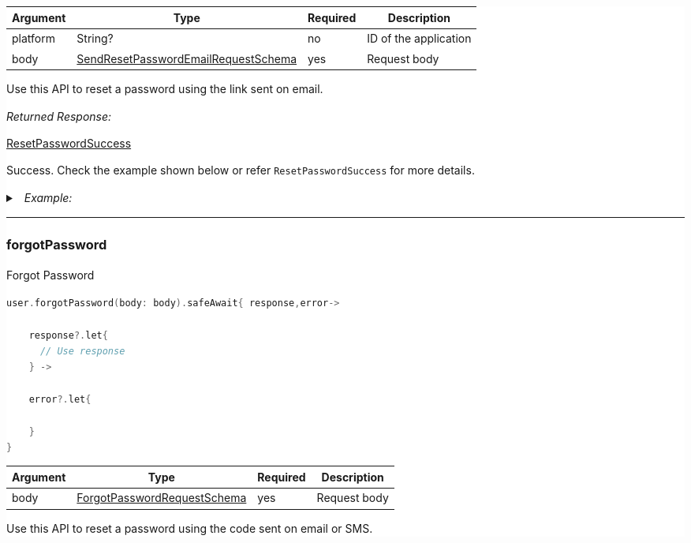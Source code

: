 



| Argument  |  Type  | Required | Description |
| --------- | -----  | -------- | ----------- | 
| platform | String? | no | ID of the application |  
| body | [SendResetPasswordEmailRequestSchema](#SendResetPasswordEmailRequestSchema) | yes | Request body |


Use this API to reset a password using the link sent on email.

*Returned Response:*




[ResetPasswordSuccess](#ResetPasswordSuccess)

Success. Check the example shown below or refer `ResetPasswordSuccess` for more details.




<details><summary><i>&nbsp; Example:</i></summary></details>









---


### forgotPassword
Forgot Password




```kotlin
user.forgotPassword(body: body).safeAwait{ response,error->
    
    response?.let{
      // Use response
    } ->
     
    error?.let{
      
    } 
}
```





| Argument  |  Type  | Required | Description |
| --------- | -----  | -------- | ----------- |
| body | [ForgotPasswordRequestSchema](#ForgotPasswordRequestSchema) | yes | Request body |


Use this API to reset a password using the code sent on email or SMS.
